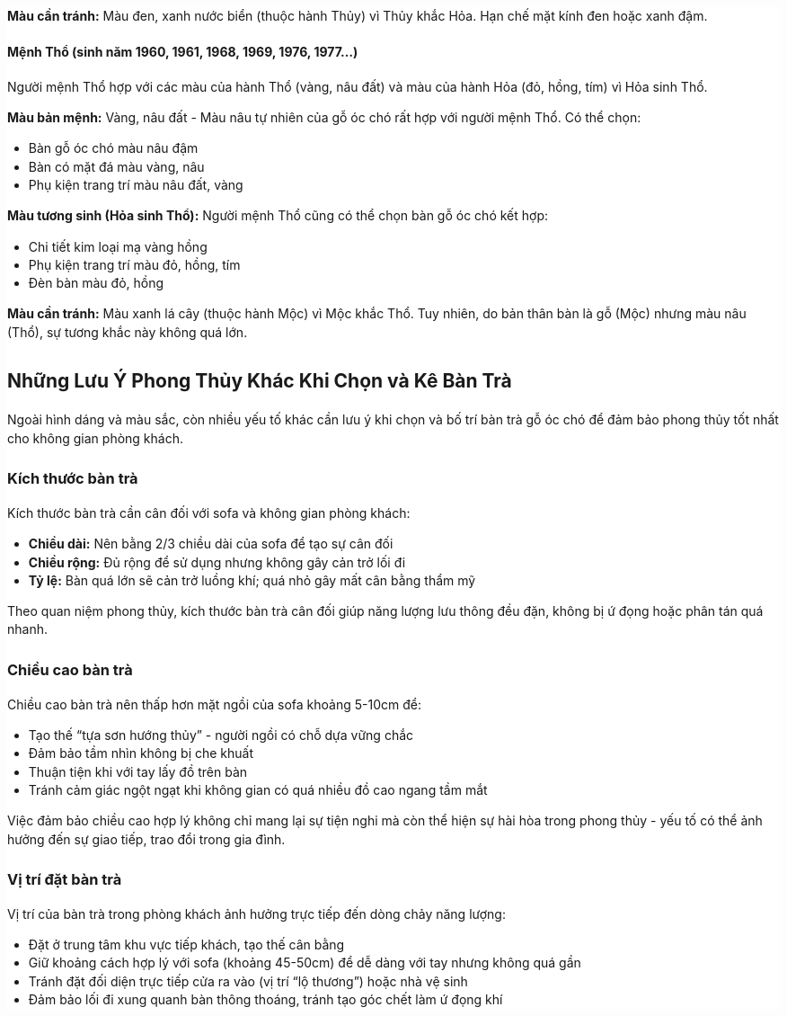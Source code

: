 **Màu cần tránh:** Màu đen, xanh nước biển (thuộc hành Thủy) vì Thủy khắc Hỏa. Hạn chế mặt kính đen hoặc xanh đậm.

#### Mệnh Thổ (sinh năm 1960, 1961, 1968, 1969, 1976, 1977…)

Người mệnh Thổ hợp với các màu của hành Thổ (vàng, nâu đất) và màu của hành Hỏa (đỏ, hồng, tím) vì Hỏa sinh Thổ.

**Màu bản mệnh:** Vàng, nâu đất - Màu nâu tự nhiên của gỗ óc chó rất hợp với người mệnh Thổ. Có thể chọn:
- Bàn gỗ óc chó màu nâu đậm
- Bàn có mặt đá màu vàng, nâu
- Phụ kiện trang trí màu nâu đất, vàng

**Màu tương sinh (Hỏa sinh Thổ):** Người mệnh Thổ cũng có thể chọn bàn gỗ óc chó kết hợp:
- Chi tiết kim loại mạ vàng hồng
- Phụ kiện trang trí màu đỏ, hồng, tím
- Đèn bàn màu đỏ, hồng

**Màu cần tránh:** Màu xanh lá cây (thuộc hành Mộc) vì Mộc khắc Thổ. Tuy nhiên, do bản thân bàn là gỗ (Mộc) nhưng màu nâu (Thổ), sự tương khắc này không quá lớn.

## Những Lưu Ý Phong Thủy Khác Khi Chọn và Kê Bàn Trà

Ngoài hình dáng và màu sắc, còn nhiều yếu tố khác cần lưu ý khi chọn và bố trí bàn trà gỗ óc chó để đảm bảo phong thủy tốt nhất cho không gian phòng khách.

### Kích thước bàn trà

Kích thước bàn trà cần cân đối với sofa và không gian phòng khách:

* **Chiều dài:** Nên bằng 2/3 chiều dài của sofa để tạo sự cân đối
* **Chiều rộng:** Đủ rộng để sử dụng nhưng không gây cản trở lối đi
* **Tỷ lệ:** Bàn quá lớn sẽ cản trở luồng khí; quá nhỏ gây mất cân bằng thẩm mỹ

Theo quan niệm phong thủy, kích thước bàn trà cân đối giúp năng lượng lưu thông đều đặn, không bị ứ đọng hoặc phân tán quá nhanh.

### Chiều cao bàn trà

Chiều cao bàn trà nên thấp hơn mặt ngồi của sofa khoảng 5-10cm để:

* Tạo thế “tựa sơn hướng thủy” - người ngồi có chỗ dựa vững chắc
* Đảm bảo tầm nhìn không bị che khuất
* Thuận tiện khi với tay lấy đồ trên bàn
* Tránh cảm giác ngột ngạt khi không gian có quá nhiều đồ cao ngang tầm mắt

Việc đảm bảo chiều cao hợp lý không chỉ mang lại sự tiện nghi mà còn thể hiện sự hài hòa trong phong thủy - yếu tố có thể ảnh hưởng đến sự giao tiếp, trao đổi trong gia đình.

### Vị trí đặt bàn trà

Vị trí của bàn trà trong phòng khách ảnh hưởng trực tiếp đến dòng chảy năng lượng:

* Đặt ở trung tâm khu vực tiếp khách, tạo thế cân bằng
* Giữ khoảng cách hợp lý với sofa (khoảng 45-50cm) để dễ dàng với tay nhưng không quá gần
* Tránh đặt đối diện trực tiếp cửa ra vào (vị trí “lộ thương”) hoặc nhà vệ sinh
* Đảm bảo lối đi xung quanh bàn thông thoáng, tránh tạo góc chết làm ứ đọng khí
